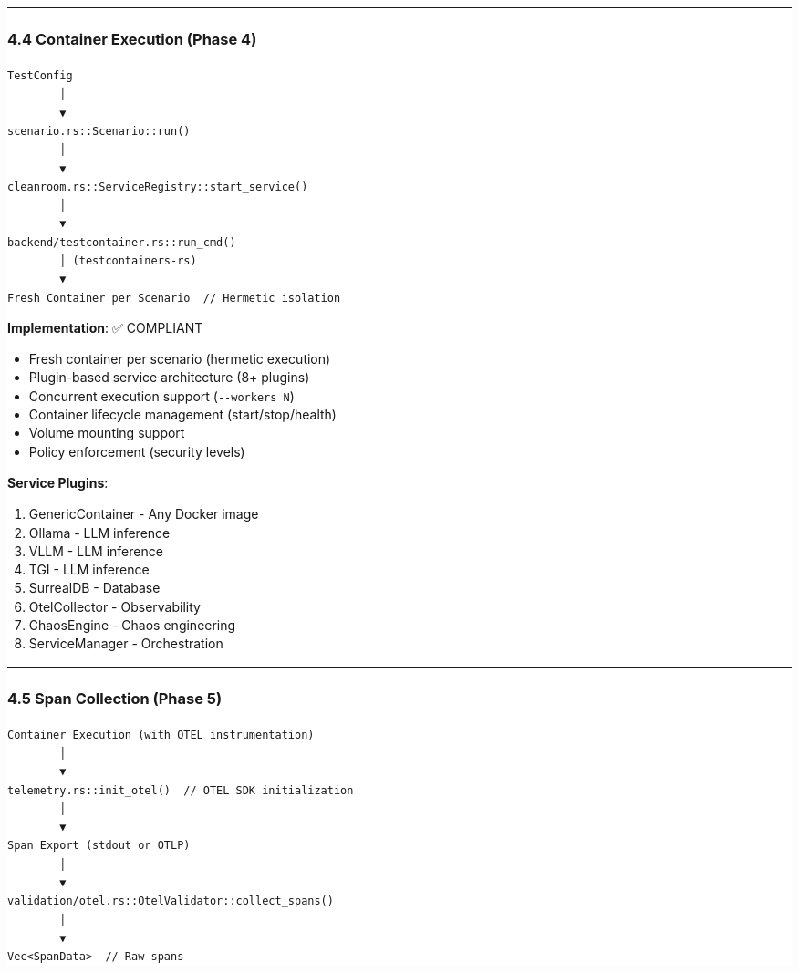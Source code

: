 
---

### 4.4 Container Execution (Phase 4)

```
TestConfig
        │
        ▼
scenario.rs::Scenario::run()
        │
        ▼
cleanroom.rs::ServiceRegistry::start_service()
        │
        ▼
backend/testcontainer.rs::run_cmd()
        │ (testcontainers-rs)
        ▼
Fresh Container per Scenario  // Hermetic isolation
```

**Implementation**: ✅ COMPLIANT
- Fresh container per scenario (hermetic execution)
- Plugin-based service architecture (8+ plugins)
- Concurrent execution support (`--workers N`)
- Container lifecycle management (start/stop/health)
- Volume mounting support
- Policy enforcement (security levels)

**Service Plugins**:
1. GenericContainer - Any Docker image
2. Ollama - LLM inference
3. VLLM - LLM inference
4. TGI - LLM inference
5. SurrealDB - Database
6. OtelCollector - Observability
7. ChaosEngine - Chaos engineering
8. ServiceManager - Orchestration

---

### 4.5 Span Collection (Phase 5)

```
Container Execution (with OTEL instrumentation)
        │
        ▼
telemetry.rs::init_otel()  // OTEL SDK initialization
        │
        ▼
Span Export (stdout or OTLP)
        │
        ▼
validation/otel.rs::OtelValidator::collect_spans()
        │
        ▼
Vec<SpanData>  // Raw spans
```
